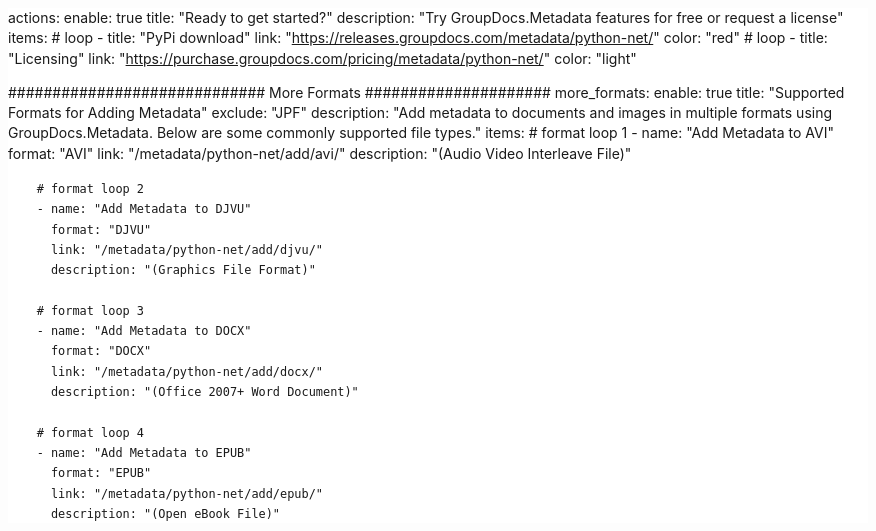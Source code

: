 actions:
  enable: true
  title: "Ready to get started?"
  description: "Try GroupDocs.Metadata features for free or request a license"
  items:
    #  loop
    - title: "PyPi download"
      link: "https://releases.groupdocs.com/metadata/python-net/"
      color: "red"
        #  loop
    - title: "Licensing"
      link: "https://purchase.groupdocs.com/pricing/metadata/python-net/"
      color: "light"


############################# More Formats #####################
more_formats:
    enable: true
    title: "Supported Formats for Adding Metadata"
    exclude: "JPF"
    description: "Add metadata to documents and images in multiple formats using GroupDocs.Metadata. Below are some commonly supported file types."
    items: 
        # format loop 1
        - name: "Add Metadata to AVI"
          format: "AVI"
          link: "/metadata/python-net/add/avi/"
          description: "(Audio Video Interleave File)"
          
        # format loop 2
        - name: "Add Metadata to DJVU"
          format: "DJVU"
          link: "/metadata/python-net/add/djvu/"
          description: "(Graphics File Format)"
          
        # format loop 3
        - name: "Add Metadata to DOCX"
          format: "DOCX"
          link: "/metadata/python-net/add/docx/"
          description: "(Office 2007+ Word Document)"
          
        # format loop 4
        - name: "Add Metadata to EPUB"
          format: "EPUB"
          link: "/metadata/python-net/add/epub/"
          description: "(Open eBook File)"
          